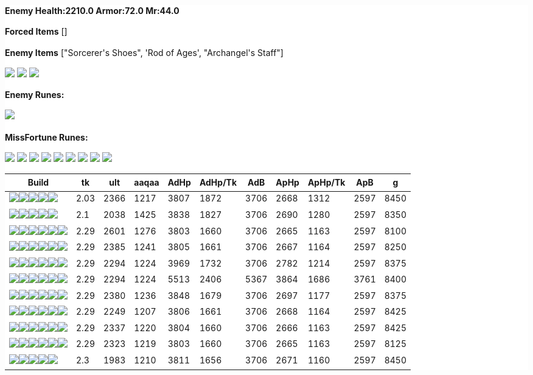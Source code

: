 **Enemy Health:2210.0 Armor:72.0 Mr:44.0**


**Forced Items** []








**Enemy Items** ["Sorcerer's Shoes", 'Rod of Ages', "Archangel's Staff"]





![](/item/3020.png)
![](/item/6657.png)
![](/item/3003.png)



**Enemy Runes:**





![](/StatMods/StatModsArmorIcon.png)



**MissFortune Runes:**


![](/Styles/Precision/PressTheAttack/PressTheAttack.png)
![](/Styles/Precision/Overheal.png)
![](/Styles/Precision/LegendAlacrity/LegendAlacrity.png)
![](/Styles/Precision/CutDown/CutDown.png)
![](/Styles/Sorcery/AbsoluteFocus/AbsoluteFocus.png)
![](/Styles/Sorcery/GatheringStorm/GatheringStorm.png)
![](/StatMods/StatModsAttackSpeedIcon.png)
![](/StatMods/StatModsAdaptiveForceIcon.png)
![](/StatMods/StatModsArmorIcon.png)





 Build |tk|ult|aaqaa|AdHp|AdHp/Tk|AdB|ApHp|ApHp/Tk|ApB|g
-|-|-|-|-|-|-|-|-|-|-
![](/item/6672.png)![](/item/6676.png)![](/item/1053.png)![](/item/1055.png)![](/item/3006.png)|2.03|2366|1217|3807|1872|3706|2668|1312|2597|8450
![](/item/6672.png)![](/item/3153.png)![](/item/1001.png)![](/item/1055.png)![](/item/1038.png)|2.1|2038|1425|3838|1827|3706|2690|1280|2597|8350
![](/item/6691.png)![](/item/6672.png)![](/item/1001.png)![](/item/1053.png)![](/item/1055.png)![](/item/1036.png)|2.29|2601|1276|3803|1660|3706|2665|1163|2597|8100
![](/item/6672.png)![](/item/3179.png)![](/item/1001.png)![](/item/1053.png)![](/item/1055.png)![](/item/1038.png)|2.29|2385|1241|3805|1661|3706|2667|1164|2597|8250
![](/item/6672.png)![](/item/3072.png)![](/item/1001.png)![](/item/1055.png)![](/item/1037.png)![](/item/1036.png)|2.29|2294|1224|3969|1732|3706|2782|1214|2597|8375
![](/item/6672.png)![](/item/6673.png)![](/item/1001.png)![](/item/1055.png)![](/item/1038.png)![](/item/1036.png)|2.29|2294|1224|5513|2406|5367|3864|1686|3761|8400
![](/item/3074.png)![](/item/6672.png)![](/item/1001.png)![](/item/1055.png)![](/item/1037.png)![](/item/1036.png)|2.29|2380|1236|3848|1679|3706|2697|1177|2597|8375
![](/item/6672.png)![](/item/3508.png)![](/item/1001.png)![](/item/1053.png)![](/item/1055.png)![](/item/1037.png)|2.29|2249|1207|3806|1661|3706|2668|1164|2597|8425
![](/item/6672.png)![](/item/3004.png)![](/item/1001.png)![](/item/1053.png)![](/item/1055.png)![](/item/1037.png)|2.29|2337|1220|3804|1660|3706|2666|1163|2597|8425
![](/item/6672.png)![](/item/6695.png)![](/item/1001.png)![](/item/1053.png)![](/item/1055.png)![](/item/1037.png)|2.29|2323|1219|3803|1660|3706|2665|1163|2597|8125
![](/item/6672.png)![](/item/3087.png)![](/item/1053.png)![](/item/1055.png)![](/item/3006.png)|2.3|1983|1210|3811|1656|3706|2671|1160|2597|8450